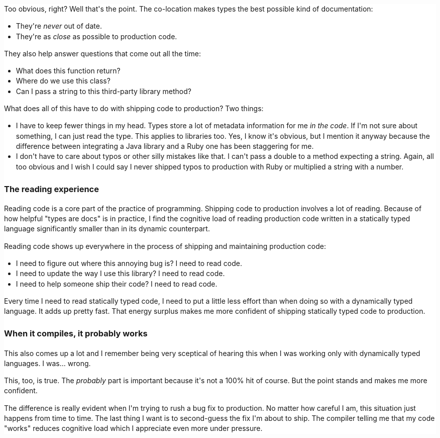 Too obvious, right? Well that's the point. The co-location makes types the best
possible kind of documentation:

- They're _never_ out of date.
- They're as _close_ as possible to production code.

They also help answer questions that come out all the time:

- What does this function return?
- Where do we use this class?
- Can I pass a string to this third-party library method?

What does all of this have to do with shipping code to production? Two things:

- I have to keep fewer things in my head. Types store a lot of metadata
  information for me _in the code_. If I'm not sure about something, I can just
  read the type. This applies to libraries too. Yes, I know it's obvious, but I
  mention it anyway because the difference between integrating a Java library
  and a Ruby one has been staggering for me.
- I don't have to care about typos or other silly mistakes like that. I can't
  pass a double to a method expecting a string. Again, all too obvious and I
  wish I could say I never shipped typos to production with Ruby or multiplied a
  string with a number.

### The reading experience

Reading code is a core part of the practice of programming. Shipping code to
production involves a lot of reading. Because of how helpful "types are docs" is
in practice, I find the cognitive load of reading production code written in a
statically typed language significantly smaller than in its dynamic counterpart.

Reading code shows up everywhere in the process of shipping and maintaining
production code:

- I need to figure out where this annoying bug is? I need to read code.
- I need to update the way I use this library? I need to read code.
- I need to help someone ship their code? I need to read code.

Every time I need to read statically typed code, I need to put a little less
effort than when doing so with a dynamically typed language. It adds up pretty
fast. That energy surplus makes me more confident of shipping statically typed
code to production.

### When it compiles, it probably works

This also comes up a lot and I remember being very sceptical of hearing this when I
was working only with dynamically typed languages. I was... wrong.

This, too, is true. The _probably_ part is important because it's not a 100% hit of
course. But the point stands and makes me more confident.

The difference is really evident when I'm trying to rush a bug fix to
production. No matter how careful I am, this situation just happens from time to
time. The last thing I want is to second-guess the fix I'm about to ship. The
compiler telling me that my code "works" reduces cognitive load which I
appreciate even more under pressure.
